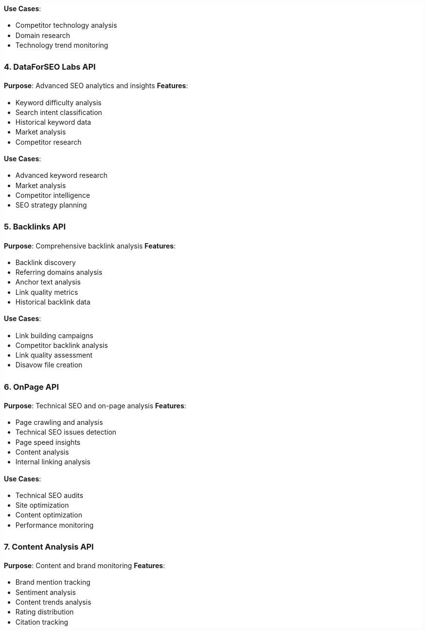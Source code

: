 **Use Cases**:
- Competitor technology analysis
- Domain research
- Technology trend monitoring

### 4. DataForSEO Labs API
**Purpose**: Advanced SEO analytics and insights
**Features**:
- Keyword difficulty analysis
- Search intent classification
- Historical keyword data
- Market analysis
- Competitor research

**Use Cases**:
- Advanced keyword research
- Market analysis
- Competitor intelligence
- SEO strategy planning

### 5. Backlinks API
**Purpose**: Comprehensive backlink analysis
**Features**:
- Backlink discovery
- Referring domains analysis
- Anchor text analysis
- Link quality metrics
- Historical backlink data

**Use Cases**:
- Link building campaigns
- Competitor backlink analysis
- Link quality assessment
- Disavow file creation

### 6. OnPage API
**Purpose**: Technical SEO and on-page analysis
**Features**:
- Page crawling and analysis
- Technical SEO issues detection
- Page speed insights
- Content analysis
- Internal linking analysis

**Use Cases**:
- Technical SEO audits
- Site optimization
- Content optimization
- Performance monitoring

### 7. Content Analysis API
**Purpose**: Content and brand monitoring
**Features**:
- Brand mention tracking
- Sentiment analysis
- Content trends analysis
- Rating distribution
- Citation tracking
